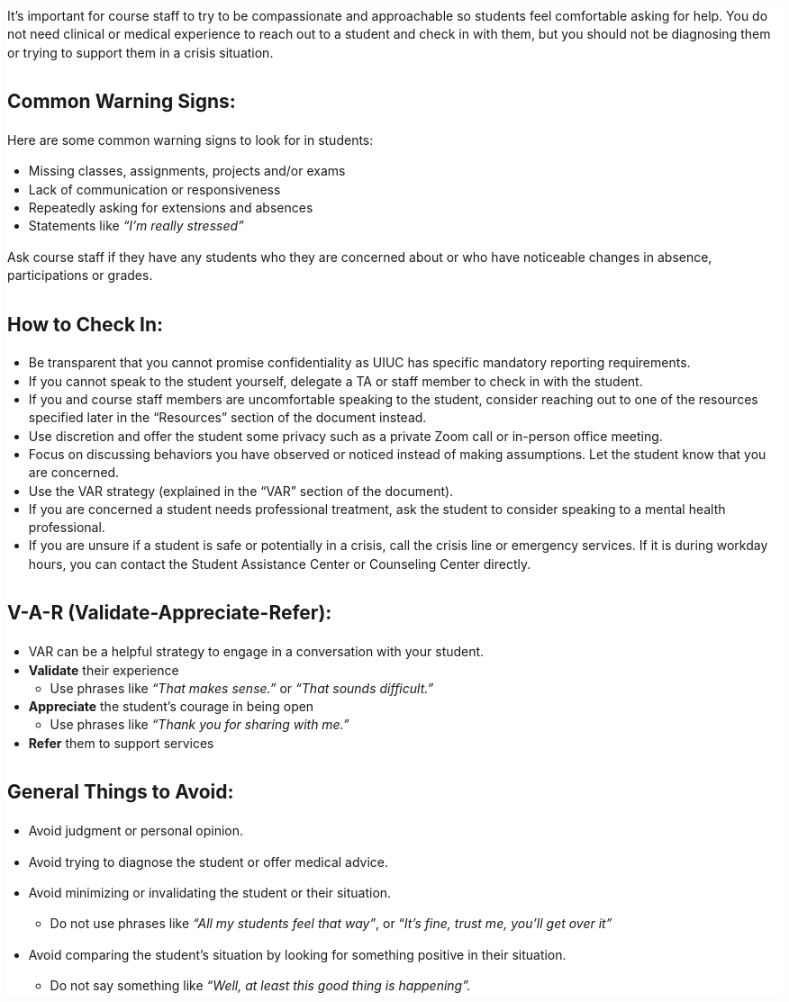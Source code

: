 It’s important for course staff to try to be compassionate and approachable so students feel comfortable asking for help. You do not need clinical or medical experience to reach out to a student and check in with them, but you should not be diagnosing them or trying to support them in a crisis situation.

## Common Warning Signs:

Here are some common warning signs to look for in students:

* Missing classes, assignments, projects and/or exams
* Lack of communication or responsiveness
* Repeatedly asking for extensions and absences
* Statements like *“I’m really stressed”*

Ask course staff if they have any students who they are concerned about or who have noticeable changes in absence, participations or grades.

## How to Check In:

* Be transparent that you cannot promise confidentiality as UIUC has specific mandatory reporting requirements.
* If you cannot speak to the student yourself, delegate a TA or staff member to check in with the student.
* If you and course staff members are uncomfortable speaking to the student, consider reaching out to one of the resources specified later in the “Resources” section of the document instead.
* Use discretion and offer the student some privacy such as a private Zoom call or in-person office meeting.
* Focus on discussing behaviors you have observed or noticed instead of making assumptions. Let the student know that you are concerned.
* Use the VAR strategy (explained in the “VAR” section of the document).
* If you are concerned a student needs professional treatment, ask the student to consider speaking to a mental health professional.
* If you are unsure if a student is safe or potentially in a crisis, call the crisis line or emergency services. If it is during workday hours, you can contact the Student Assistance Center or Counseling Center directly.

## V-A-R (Validate-Appreciate-Refer):

* VAR can be a helpful strategy to engage in a conversation with your student.
* **Validate** their experience
  * Use phrases like *“That makes sense.”* or *“That sounds difficult.”*
* **Appreciate** the student’s courage in being open
  * Use phrases like *“Thank you for sharing with me.”*
* **Refer** them to support services

## General Things to Avoid:

* Avoid judgment or personal opinion.

* Avoid trying to diagnose the student or offer medical advice.
* Avoid minimizing or invalidating the student or their situation.
  * Do not use phrases like *“All my students feel that way”*, or “*It’s fine, trust me, you’ll get over it”*
* Avoid comparing the student’s situation by looking for something positive in their situation.
  * Do not say something like *“Well, at least this good thing is happening”.*
